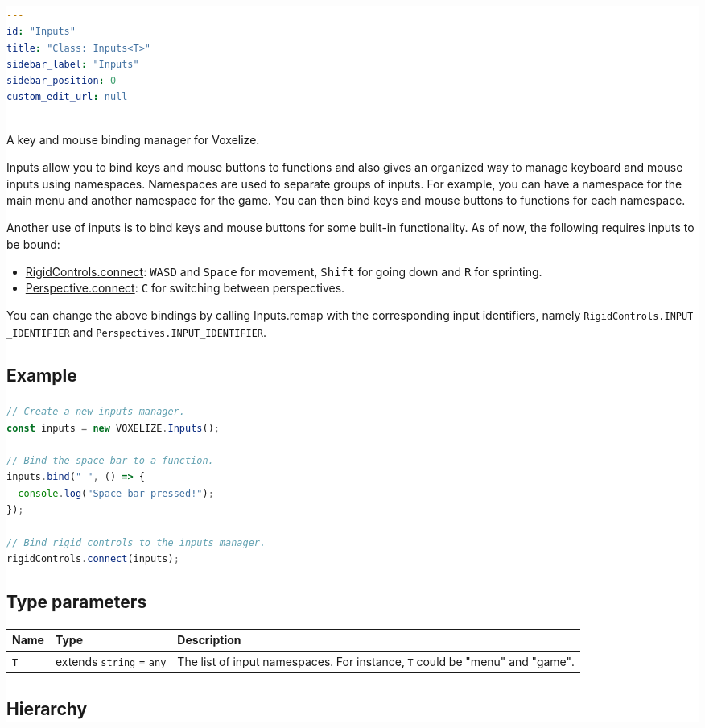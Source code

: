 ```yaml
---
id: "Inputs"
title: "Class: Inputs<T>"
sidebar_label: "Inputs"
sidebar_position: 0
custom_edit_url: null
---
```


A key and mouse binding manager for Voxelize.

Inputs allow you to bind keys and mouse buttons to functions
and also gives an organized way to manage keyboard and mouse inputs using namespaces. Namespaces are used to
separate groups of inputs. For example, you can have a namespace for the main menu
and another namespace for the game. You can then bind keys and mouse buttons to functions for each namespace.

Another use of inputs is to bind keys and mouse buttons for some built-in functionality. As of now, the following
requires inputs to be bound:
- [RigidControls.connect](/api/client/classes/RigidControls#connect): <kbd>WASD</kbd> and <kbd>Space</kbd> for movement, <kbd>Shift</kbd> for going down and <kbd>R</kbd> for sprinting.
- [Perspective.connect](/api/client/classes/Perspective#connect): <kbd>C</kbd> for switching between perspectives.

You can change the above bindings by calling [Inputs.remap](Inputs.md#remap-166) with the corresponding input identifiers, namely
`RigidControls.INPUT_IDENTIFIER` and `Perspectives.INPUT_IDENTIFIER`.

## Example
```typescript
// Create a new inputs manager.
const inputs = new VOXELIZE.Inputs();

// Bind the space bar to a function.
inputs.bind(" ", () => {
  console.log("Space bar pressed!");
});

// Bind rigid controls to the inputs manager.
rigidControls.connect(inputs);
```

## Type parameters

| Name | Type | Description |
| :------ | :------ | :------ |
| `T` | extends `string` = `any` | The list of input namespaces. For instance, `T` could be "menu" and "game". |

## Hierarchy
